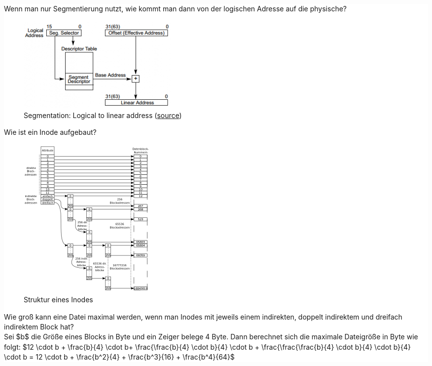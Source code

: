 <div class="question">
<span class="question">Wenn man nur Segmentierung nutzt, wie kommt man dann von der logischen Adresse auf die physische?</span>
<div class="answer">
<figure class="aligncenter">
            <a href="../images/2013/03/segmentation-logical-to-linear-address-300x176.png"><img src="../images/2013/03/segmentation-logical-to-linear-address-300x176.png" alt="Segmentation: Logical to linear address" style="max-width:300px;max-height:176px" class="size-medium wp-image-61751"/></a>
            <figcaption class="text-center">Segmentation: Logical to linear address (<a href='http://download.intel.com/products/processor/manual/325462.pdf'>source</a>)</figcaption>
        </figure>
</div>
</div>

<div class="question">
<span class="question">Wie ist ein Inode aufgebaut?</span>
<div class="answer">
<figure class="aligncenter">
            <a href="../images/2013/03/inode-struktur-256x300.png"><img src="../images/2013/03/inode-struktur-256x300.png" alt="Struktur eines Inodes" style="max-width:256px;max-height:300px" class="size-medium wp-image-61871"/></a>
            <figcaption class="text-center">Struktur eines Inodes</figcaption>
        </figure>
</div>
</div>

<div class="question">
<span class="question">Wie gro&szlig; kann eine Datei maximal werden, wenn man Inodes mit jeweils einem indirekten, doppelt indirektem und dreifach indirektem Block hat?</span>
<div class="answer">
Sei $b$ die Gr&ouml;&szlig;e eines Blocks in Byte und ein Zeiger belege 4 Byte.
Dann berechnet sich die maximale Dateigr&ouml;&szlig;e in Byte wie folgt:
$12 \cdot b + \frac{b}{4} \cdot b+ \frac{\frac{b}{4} \cdot b}{4} \cdot b + \frac{\frac{\frac{b}{4} \cdot b}{4} \cdot b}{4} \cdot b = 12 \cdot b + \frac{b^2}{4} + \frac{b^3}{16} + \frac{b^4}{64}$
